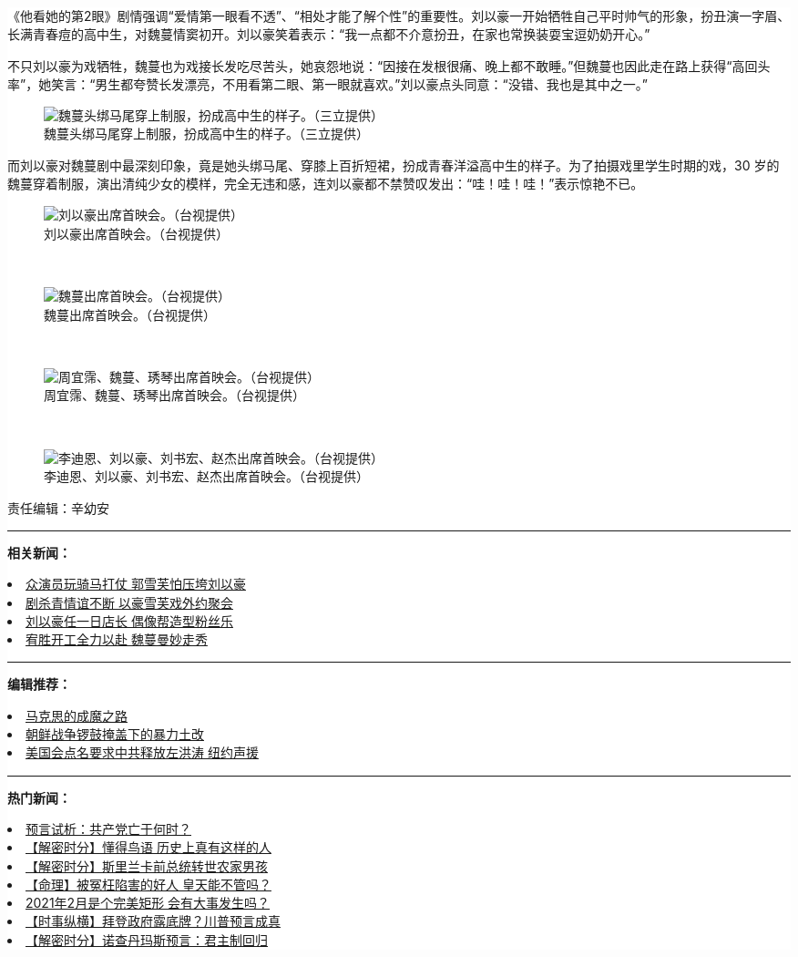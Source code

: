 <p>《<ahref="https://github.com/vtolib370/djy/blob/master/gb/tag/%E4%BB%96%E7%9C%8B%E5%A5%B9%E7%9A%84%E7%AC%AC2%E7%9C%BC.md#1">他看她的第2眼</a>》剧情强调“爱情第一眼看不透”、“相处才能了解个性”的重要性。刘以豪一开始牺牲自己平时帅气的形象，扮丑演一字眉、长满青春痘的高中生，对魏蔓情窦初开。刘以豪笑着表示：“我一点都不介意扮丑，在家也常换装耍宝逗奶奶开心。”</p>
<p>不只刘以豪为戏牺牲，魏蔓也为戏接长发吃尽苦头，她哀怨地说：“因接在发根很痛、晚上都不敢睡。”但魏蔓也因此走在路上获得“高回头率”，她笑言：“男生都夸赞长发漂亮，不用看第二眼、第一眼就喜欢。”刘以豪点头同意：“没错、我也是其中之一。”</p>
<figure id="attachment_5870130" style="width: 399px" class="wp-caption aligncenter"><img src="https://i.epochtimes.com/assets/uploads/2015/05/1505280417321470.jpg" alt="魏蔓头绑马尾穿上制服，扮成高中生的样子。（三立提供）" title="魏蔓头绑马尾穿上制服，扮成高中生的样子。（三立提供）" width="399" b="599"
	class="size-large wp-image-5870130" /></a><figcaption class="wp-caption-text">魏蔓头绑马尾穿上制服，扮成高中生的样子。（三立提供）</figcaption></figure>
<p>而刘以豪对魏蔓剧中最深刻印象，竟是她头绑马尾、穿膝上百折短裙，扮成青春洋溢高中生的样子。为了拍摄戏里学生时期的戏，30 岁的魏蔓穿着制服，演出清纯少女的模样，完全无违和感，连刘以豪都不禁赞叹发出：“哇！哇！哇！”表示惊艳不已。</p>
<p>
	<figure id="attachment_5870135" style="width: 380px" class="wp-caption aligncenter"><img src="https://i.epochtimes.com/assets/uploads/2015/05/1505300211281470.jpg" alt="刘以豪出席首映会。（台视提供）" title="刘以豪出席首映会。（台视提供）" width="380" b="600"
	class="size-large wp-image-5870135" /></a><figcaption class="wp-caption-text">刘以豪出席首映会。（台视提供）</figcaption></figure><br />
	<figure id="attachment_5870142" style="width: 385px" class="wp-caption aligncenter"><img src="https://i.epochtimes.com/assets/uploads/2015/05/1505300211001470.jpg" alt="魏蔓出席首映会。（台视提供）" title="魏蔓出席首映会。（台视提供）" width="385" b="600"
	class="size-large wp-image-5870142" /></a><figcaption class="wp-caption-text">魏蔓出席首映会。（台视提供）</figcaption></figure><br />
	<figure id="attachment_5870149" style="width: 414px" class="wp-caption aligncenter"><img src="https://i.epochtimes.com/assets/uploads/2015/05/1505300211231470.jpg" alt="周宜霈、魏蔓、琇琴出席首映会。（台视提供）" title="周宜霈、魏蔓、琇琴出席首映会。（台视提供）" width="414" b="600"
	class="size-large wp-image-5870149" /></a><figcaption class="wp-caption-text">周宜霈、魏蔓、琇琴出席首映会。（台视提供）</figcaption></figure><br />
	<figure id="attachment_5870160" style="width: 600px" class="wp-caption aligncenter"><img src="https://i.epochtimes.com/assets/uploads/2015/05/1505300211181470-600x599.jpg" alt="李迪恩、刘以豪、刘书宏、赵杰出席首映会。（台视提供）" title="李迪恩、刘以豪、刘书宏、赵杰出席首映会。（台视提供）" width="600" b="599"
	class="size-large wp-image-5870160" /></a><figcaption class="wp-caption-text">李迪恩、刘以豪、刘书宏、赵杰出席首映会。（台视提供）</figcaption></figure></p>
<p>责任编辑：辛幼安</p>
	
<hr>


<strong>相关新闻：</strong>
<li><a href="https://github.com/vtolib370/djy/blob/master/gb/14/10/10/n4269022.md#1">众演员玩骑马打仗 郭雪芙怕压垮刘以豪</a></li>
<li><a href="https://github.com/vtolib370/djy/blob/master/gb/14/10/15/n4272721.md#1">剧杀青情谊不断 以豪雪芙戏外约聚会</a></li>
<li><a href="https://github.com/vtolib370/djy/blob/master/gb/14/10/31/n4285179.md#1">刘以豪任一日店长 偶像帮造型粉丝乐</a></li>
<li><a href="https://github.com/vtolib370/djy/blob/master/gb/15/2/27/n4375567.md#1">宥胜开工全力以赴 魏蔓曼妙走秀</a></li>
<hr>


<strong>编辑推荐：</strong>
<li><a href="https://github.com/vtolib370/djy/blob/master/gb/10/11/7/n3077476.md?dfh#1" target="_blank">马克思的成魔之路</a></li><li><a href="https://github.com/tsiac2612/djy/blob/master/gb/18/6/17/n10491766.md#1" target="_blank">朝鲜战争锣鼓掩盖下的暴力土改</a></li><li><a href="https://github.com/tsiac2612/djy/blob/master/gb/19/7/26/n11411173.md#1" target="_blank">美国会点名要求中共释放左洪涛 纽约声援</a></li>
<hr>

<strong>热门新闻：</strong>
<li><a href="https://github.com/vtolib370/djy/blob/master/gb/21/1/26/n12711986.md#1">预言试析：共产党亡于何时？</a></li>
<li><a href="https://github.com/vtolib370/djy/blob/master/gb/21/1/30/n12723183.md#1">【解密时分】懂得鸟语 历史上真有这样的人</a></li>
<li><a href="https://github.com/vtolib370/djy/blob/master/gb/21/2/2/n12728948.md#1">【解密时分】斯里兰卡前总统转世农家男孩</a></li>
<li><a href="https://github.com/vtolib370/djy/blob/master/gb/21/1/18/n12695507.md#1">【命理】被冤枉陷害的好人 皇天能不管吗？</a></li>
<li><a href="https://github.com/vtolib370/djy/blob/master/gb/21/2/2/n12727507.md#1">2021年2月是个完美矩形 会有大事发生吗？</a></li>
<li><a href="https://github.com/vtolib370/djy/blob/master/gb/21/2/4/n12734066.md#1">【时事纵横】拜登政府露底牌？川普预言成真</a></li>
<li><a href="https://github.com/vtolib370/djy/blob/master/gb/21/2/4/n12733732.md#1">【解密时分】诺查丹玛斯预言：君主制回归</a></li>